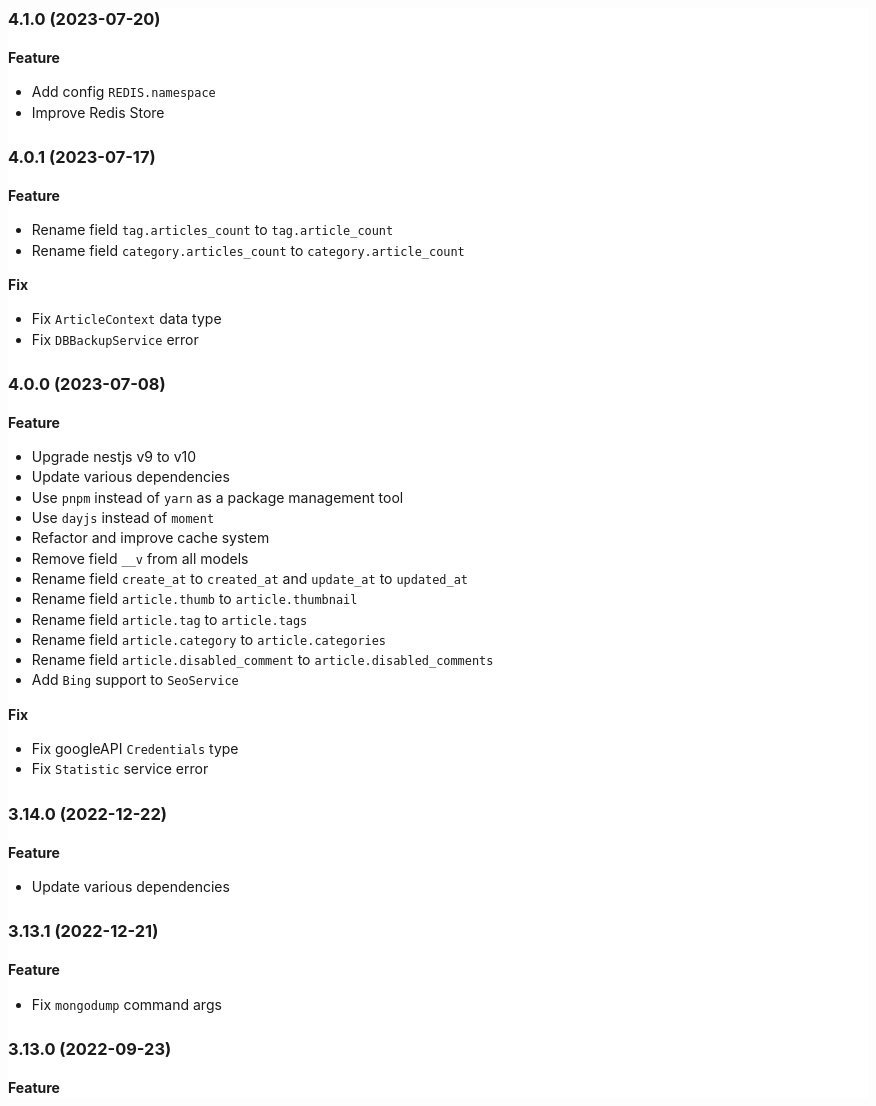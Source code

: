 ### 4.1.0 (2023-07-20)

**Feature**

- Add config `REDIS.namespace`
- Improve Redis Store

### 4.0.1 (2023-07-17)

**Feature**

- Rename field `tag.articles_count` to `tag.article_count`
- Rename field `category.articles_count` to `category.article_count`

**Fix**

- Fix `ArticleContext` data type
- Fix `DBBackupService` error

### 4.0.0 (2023-07-08)

**Feature**

- Upgrade nestjs v9 to v10
- Update various dependencies
- Use `pnpm` instead of `yarn` as a package management tool
- Use `dayjs` instead of `moment`
- Refactor and improve cache system
- Remove field `__v` from all models
- Rename field `create_at` to `created_at` and `update_at` to `updated_at`
- Rename field `article.thumb` to `article.thumbnail`
- Rename field `article.tag` to `article.tags`
- Rename field `article.category` to `article.categories`
- Rename field `article.disabled_comment` to `article.disabled_comments`
- Add `Bing` support to `SeoService`

**Fix**

- Fix googleAPI `Credentials` type
- Fix `Statistic` service error

### 3.14.0 (2022-12-22)

**Feature**

- Update various dependencies

### 3.13.1 (2022-12-21)

**Feature**

- Fix `mongodump` command args

### 3.13.0 (2022-09-23)

**Feature**
